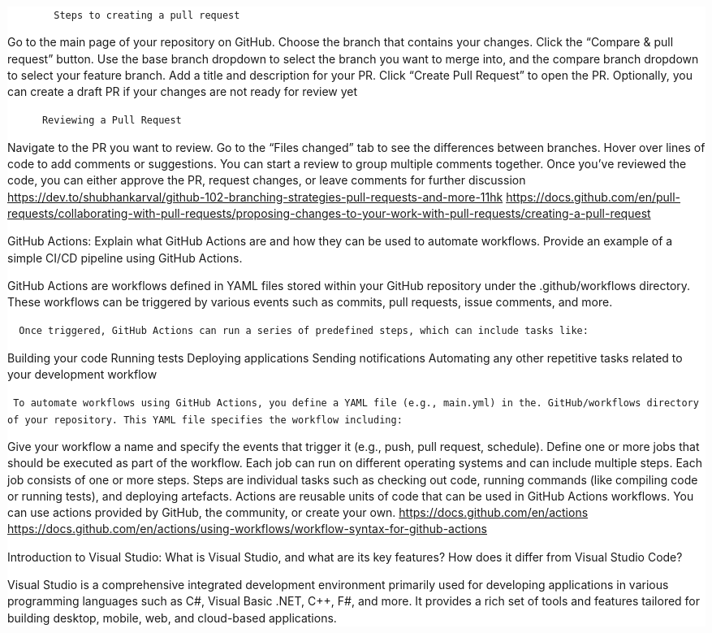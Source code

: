             Steps to creating a pull request

Go to the main page of your repository on GitHub.
Choose the branch that contains your changes.
Click the “Compare & pull request” button.
Use the base branch dropdown to select the branch you want to merge into, and the compare branch dropdown to select your feature branch. Add a title and description for your PR.
Click “Create Pull Request” to open the PR. Optionally, you can create a draft PR if your changes are not ready for review yet

          Reviewing a Pull Request
Navigate to the PR you want to review.
Go to the “Files changed” tab to see the differences between branches.
Hover over lines of code to add comments or suggestions. You can start a review to group multiple comments together.
Once you’ve reviewed the code, you can either approve the PR, request changes, or leave comments for further discussion 
https://dev.to/shubhankarval/github-102-branching-strategies-pull-requests-and-more-11hk
https://docs.github.com/en/pull-requests/collaborating-with-pull-requests/proposing-changes-to-your-work-with-pull-requests/creating-a-pull-request

GitHub Actions:
Explain what GitHub Actions are and how they can be used to automate workflows. Provide an example of a simple CI/CD pipeline using GitHub Actions.

GitHub Actions are workflows defined in YAML files stored within your GitHub repository under the .github/workflows directory. These workflows can be triggered by various events such as commits, pull requests, issue comments, and more.

      Once triggered, GitHub Actions can run a series of predefined steps, which can include tasks like:
Building your code
Running tests
Deploying applications
Sending notifications
Automating any other repetitive tasks related to your development workflow

     To automate workflows using GitHub Actions, you define a YAML file (e.g., main.yml) in the. GitHub/workflows directory of your repository. This YAML file specifies the workflow including:

Give your workflow a name and specify the events that trigger it (e.g., push, pull request, schedule).
Define one or more jobs that should be executed as part of the workflow. Each job can run on different operating systems and can include multiple steps.
Each job consists of one or more steps. Steps are individual tasks such as checking out code, running commands (like compiling code or running tests), and deploying artefacts.
Actions are reusable units of code that can be used in GitHub Actions workflows. You can use actions provided by GitHub, the community, or create your own.
https://docs.github.com/en/actions
https://docs.github.com/en/actions/using-workflows/workflow-syntax-for-github-actions

Introduction to Visual Studio:
What is Visual Studio, and what are its key features? How does it differ from Visual Studio Code?

Visual Studio is a comprehensive integrated development environment primarily used for developing applications in various programming languages such as C#, Visual Basic .NET, C++, F#, and more. It provides a rich set of tools and features tailored for building desktop, mobile, web, and cloud-based applications. 
